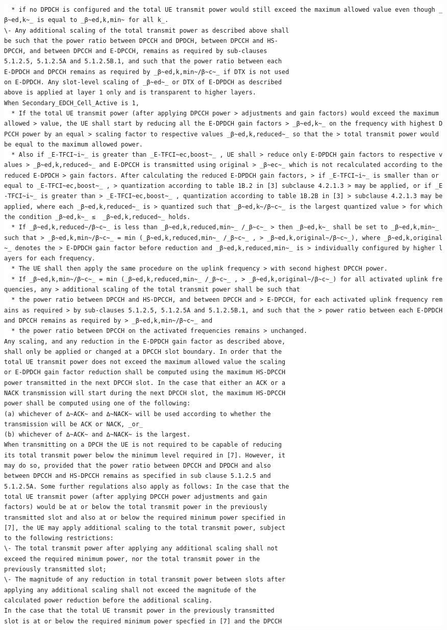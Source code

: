 ```{=html}
  * if no DPDCH is configured and the total UE transmit power would still exceed the maximum allowed value even though _β~ed,k~_ is equal to _β~ed,k,min~ for all k_.
\- Any additional scaling of the total transmit power as described above shall
be such that the power ratio between DPCCH and DPDCH, between DPCCH and HS-
DPCCH, and between DPCCH and E-DPCCH, remains as required by sub-clauses
5.1.2.5, 5.1.2.5A and 5.1.2.5B.1, and such that the power ratio between each
E-DPDCH and DPCCH remains as required by _β~ed,k,min~/β~c~_ if DTX is not used
on E-DPDCH. Any slot-level scaling of _β~ed~_ or DTX of E-DPDCH as described
above is applied at layer 1 only and is transparent to higher layers.
When Secondary_EDCH_Cell_Active is 1,
  * If the total UE transmit power (after applying DPCCH power > adjustments and gain factors) would exceed the maximum allowed > value, the UE shall start by reducing all the E-DPDCH gain factors > _β~ed,k~_ on the frequency with highest DPCCH power by an equal > scaling factor to respective values _β~ed,k,reduced~_ so that the > total transmit power would be equal to the maximum allowed power.
  * Also if _E-TFCI~i~_ is greater than _E-TFCI~ec,boost~_ , UE shall > reduce only E-DPDCH gain factors to respective values > _β~ed,k,reduced~_ and E-DPCCH is transmitted using original > _β~ec~_ which is not recalculated according to the reduced E-DPDCH > gain factors. After calculating the reduced E-DPDCH gain factors, > if _E-TFCI~i~_ is smaller than or equal to _E-TFCI~ec,boost~_ , > quantization according to table 1B.2 in [3] subclause 4.2.1.3 > may be applied, or if _E-TFCI~i~_ is greater than > _E-TFCI~ec,boost~_ , quantization according to table 1B.2B in [3] > subclause 4.2.1.3 may be applied, where each _β~ed,k,reduced~_ is > quantized such that _β~ed,k~/β~c~_ is the largest quantized value > for which the condition _β~ed,k~_ ≤  _β~ed,k,reduced~_ holds.
  * If _β~ed,k,reduced~/β~c~_ is less than _β~ed,k,reduced,min~_ /_β~c~_ > then _β~ed,k~_ shall be set to _β~ed,k,min~_ such that > _β~ed,k,min~/β~c~_ = min (_β~ed,k,reduced,min~_ /_β~c~_ , > _β~ed,k,original~/β~c~_), where _β~ed,k,original~_ denotes the > E-DPDCH gain factor before reduction and _β~ed,k,reduced,min~_ is > individually configured by higher layers for each frequency.
  * The UE shall then apply the same procedure on the uplink frequency > with second highest DPCCH power.
  * If _β~ed,k,min~/β~c~_ = min (_β~ed,k,reduced,min~_ /_β~c~_ , > _β~ed,k,original~/β~c~_) for all activated uplink frequencies, any > additional scaling of the total transmit power shall be such that
  * the power ratio between DPCCH and HS-DPCCH, and between DPCCH and > E-DPCCH, for each activated uplink frequency remains as required > by sub-clauses 5.1.2.5, 5.1.2.5A and 5.1.2.5B.1, and such that the > power ratio between each E-DPDCH and DPCCH remains as required by > _β~ed,k,min~/β~c~_ and
  * the power ratio between DPCCH on the activated frequencies remains > unchanged.
Any scaling, and any reduction in the E-DPDCH gain factor as described above,
shall only be applied or changed at a DPCCH slot boundary. In order that the
total UE transmit power does not exceed the maximum allowed value the scaling
or E-DPDCH gain factor reduction shall be computed using the maximum HS-DPCCH
power transmitted in the next DPCCH slot. In the case that either an ACK or a
NACK transmission will start during the next DPCCH slot, the maximum HS-DPCCH
power shall be computed using one of the following:
(a) whichever of ∆~ACK~ and ∆~NACK~ will be used according to whether the
transmission will be ACK or NACK, _or_
(b) whichever of ∆~ACK~ and ∆~NACK~ is the largest.
When transmitting on a DPCH the UE is not required to be capable of reducing
its total transmit power below the minimum level required in [7]. However, it
may do so, provided that the power ratio between DPCCH and DPDCH and also
between DPCCH and HS-DPCCH remains as specified in sub clause 5.1.2.5 and
5.1.2.5A. Some further regulations also apply as follows: In the case that the
total UE transmit power (after applying DPCCH power adjustments and gain
factors) would be at or below the total transmit power in the previously
transmitted slot and also at or below the required minimum power specified in
[7], the UE may apply additional scaling to the total transmit power, subject
to the following restrictions:
\- The total transmit power after applying any additional scaling shall not
exceed the required minimum power, nor the total transmit power in the
previously transmitted slot;
\- The magnitude of any reduction in total transmit power between slots after
applying any additional scaling shall not exceed the magnitude of the
calculated power reduction before the additional scaling.
In the case that the total UE transmit power in the previously transmitted
slot is at or below the required minimum power specfied in [7] and the DPCCH
```